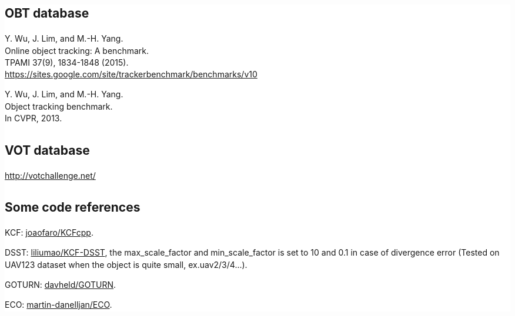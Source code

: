 ## OBT database
 Y. Wu, J. Lim, and M.-H. Yang.  
    Online object tracking: A benchmark.  
    TPAMI 37(9), 1834-1848 (2015).  
    https://sites.google.com/site/trackerbenchmark/benchmarks/v10

 Y. Wu, J. Lim, and M.-H. Yang.  
    Object tracking benchmark.  
    In CVPR, 2013.  

## VOT database
http://votchallenge.net/


## Some code references

KCF: [joaofaro/KCFcpp](https://github.com/joaofaro/KCFcpp).

DSST: [liliumao/KCF-DSST](https://github.com/liliumao/KCF-DSST), the max_scale_factor and min_scale_factor is set to 10 and 0.1 in case of divergence error (Tested on UAV123 dataset when the object is quite small, ex.uav2/3/4...).

GOTURN: [davheld/GOTURN](https://github.com/davheld/GOTURN).

ECO: [martin-danelljan/ECO](https://github.com/martin-danelljan/ECO).




